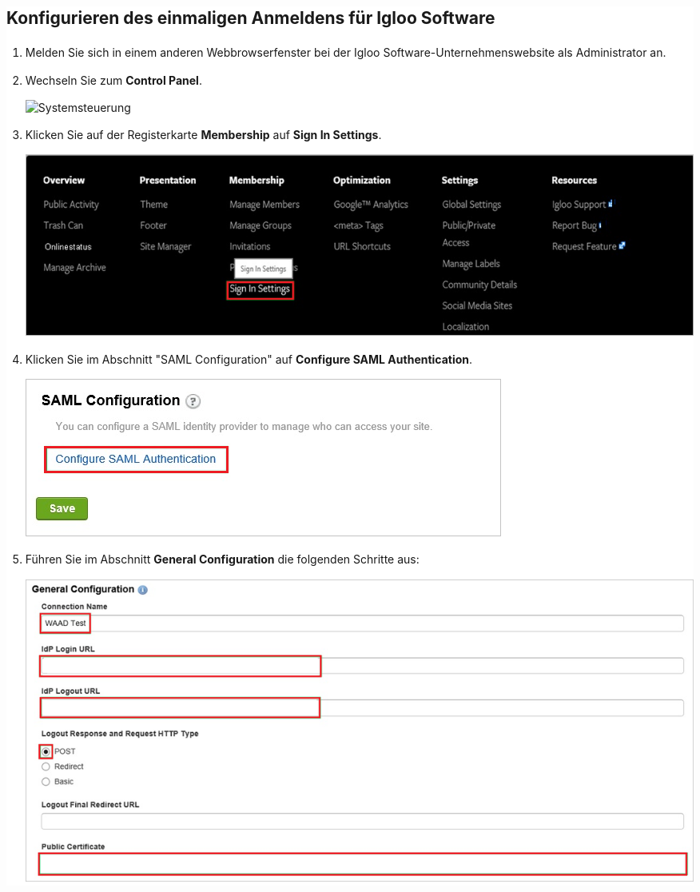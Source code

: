 ## <a name="configure-igloo-software-sso"></a>Konfigurieren des einmaligen Anmeldens für Igloo Software

1. Melden Sie sich in einem anderen Webbrowserfenster bei der Igloo Software-Unternehmenswebsite als Administrator an.

2. Wechseln Sie zum **Control Panel**.

     ![Systemsteuerung](./media/igloo-software-tutorial/settings.png "Systemsteuerung")

3. Klicken Sie auf der Registerkarte **Membership** auf **Sign In Settings**.

    ![Anmeldeeinstellungen](./media/igloo-software-tutorial/resource.png "Anmeldeeinstellungen")

4. Klicken Sie im Abschnitt "SAML Configuration" auf **Configure SAML Authentication**.

    ![SAML-Konfiguration](./media/igloo-software-tutorial/authentication.png "SAML-Konfiguration")

5. Führen Sie im Abschnitt **General Configuration** die folgenden Schritte aus:

    ![Allgemeine Konfiguration](./media/igloo-software-tutorial/certificate.png "Allgemeine Konfiguration")
